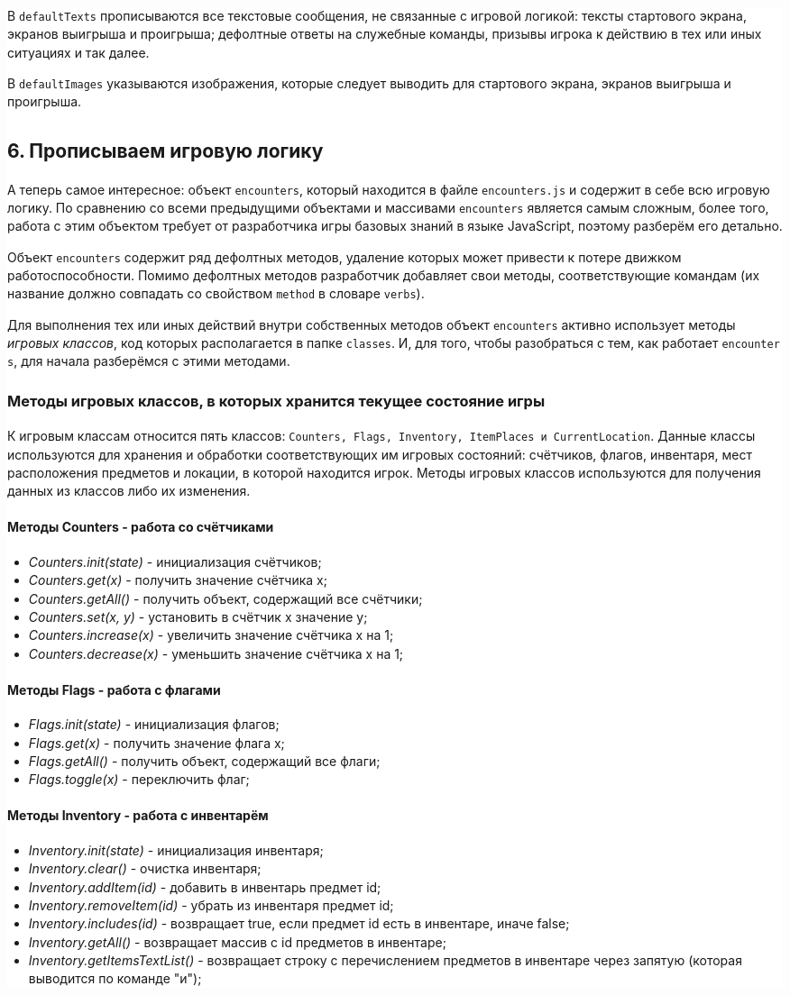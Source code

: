 В `defaultTexts` прописываются все текстовые сообщения, не связанные с игровой логикой: тексты стартового экрана, экранов выигрыша и проигрыша; дефолтные ответы на служебные команды, призывы игрока к действию в тех или иных ситуациях и так далее.

В `defaultImages` указываются изображения, которые следует выводить для стартового экрана, экранов выигрыша и проигрыша. 

## 6. Прописываем игровую логику

А теперь самое интересное: объект `encounters`, который находится в файле `encounters.js` и содержит в себе всю игровую логику. По сравнению со всеми предыдущими объектами и массивами `encounters` является самым сложным, более того, работа с этим объектом требует от разработчика игры базовых знаний в языке JavaScript, поэтому разберём его детально.

Объект `encounters` содержит ряд дефолтных методов, удаление которых может привести к потере движком работоспособности. Помимо дефолтных методов разработчик добавляет свои методы, соответствующие командам (их название должно совпадать со свойством `method` в словаре `verbs`).

Для выполнения тех или иных действий внутри собственных методов объект `encounters` активно использует методы *игровых классов*, код которых располагается в папке `classes`. И, для того, чтобы разобраться с тем, как работает `encounters`, для начала разберёмся с этими методами.

### Методы игровых классов, в которых хранится текущее состояние игры

К игровым классам относится пять классов: `Counters, Flags, Inventory, ItemPlaces и CurrentLocation`. Данные классы используются для хранения и обработки соответствующих им игровых состояний: счётчиков, флагов, инвентаря, мест расположения предметов и локации, в которой находится игрок. Методы игровых классов используются для получения данных из классов либо их изменения.

#### Методы Counters - работа со счётчиками
* *Counters.init(state)* - инициализация счётчиков;
* *Counters.get(x)* - получить значение счётчика x;
* *Counters.getAll()* - получить объект, содержащий все счётчики;
* *Counters.set(x, y)* - установить в счётчик x значение y;
* *Counters.increase(x)* - увеличить значение счётчика x на 1;
* *Counters.decrease(x)* - уменьшить значение счётчика x на 1;

#### Методы Flags - работа с флагами
* *Flags.init(state)* - инициализация флагов;
* *Flags.get(x)* - получить значение флага x;
* *Flags.getAll()* - получить объект, содержащий все флаги;
* *Flags.toggle(x)* - переключить флаг;

#### Методы Inventory - работа с инвентарём
* *Inventory.init(state)* - инициализация инвентаря;
* *Inventory.clear()* - очистка инвентаря;
* *Inventory.addItem(id)* - добавить в инвентарь предмет id;
* *Inventory.removeItem(id)* - убрать из инвентаря предмет id;
* *Inventory.includes(id)* - возвращает true, если предмет id есть в инвентаре, иначе false;
* *Inventory.getAll()* - возвращает массив с id предметов в инвентаре;
* *Inventory.getItemsTextList()* - возвращает строку с перечислением предметов в инвентаре через запятую (которая выводится по команде "и");
